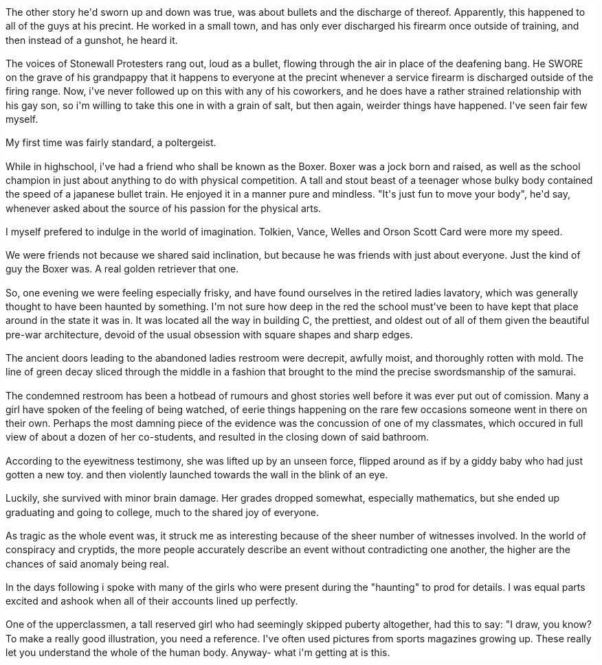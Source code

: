 The other story he'd sworn up and down was true, was about bullets and the discharge of thereof. Apparently, this happened to all of the guys at his precint. He worked in a small town, and has only ever discharged his firearm once outside of training, and then instead of a gunshot, he heard it.

The voices of Stonewall Protesters rang out, loud as a bullet, flowing through the air in place of the deafening bang. He SWORE on the grave of his grandpappy that it happens to everyone at the precint whenever a service firearm is discharged outside of the firing range. Now, i've never followed up on this with any of his coworkers, and he does have a rather strained relationship with his gay son, so i'm willing to take this one in with a grain of salt, but then again, weirder things have happened. I've seen fair few myself.

My first time was fairly standard, a poltergeist.

While in highschool, i've had a friend who shall be known as the Boxer. Boxer was a jock born and raised, as well as the school champion in just about anything to do with physical competition. A tall and stout beast of a teenager whose bulky body contained the speed of a japanese bullet train. He enjoyed it in a manner pure and mindless. "It's just fun to move your body", he'd say, whenever asked about the source of his passion for the physical arts.

I myself prefered to indulge in the world of imagination. Tolkien, Vance, Welles and Orson Scott Card were more my speed.

We were friends not because we shared said inclination, but because he was friends with just about everyone. Just the kind of guy the Boxer was. A real golden retriever that one.

So, one evening we were feeling especially frisky, and have found ourselves in the retired ladies lavatory, which was generally thought to have been haunted by something. I'm not sure how deep in the red the school must've been to have kept that place around in the state it was in. It was located all the way in building C, the prettiest, and oldest out of all of them given the beautiful pre-war architecture, devoid of the usual obsession with square shapes and sharp edges.

The ancient doors leading to the abandoned ladies restroom were decrepit, awfully moist, and thoroughly rotten with mold. The line of green decay sliced through the middle in a fashion that brought to the mind the precise swordsmanship of the samurai.

The condemned restroom has been a hotbead of rumours and ghost stories well before it was ever put out of comission. Many a girl have spoken of the feeling of being watched, of eerie things happening on the rare few occasions someone went in there on their own. Perhaps the most damning piece of the evidence was the concussion of one of my classmates, which occured in full view of about a dozen of her co-students, and resulted in the closing down of said bathroom.

According to the eyewitness testimony, she was lifted up by an unseen force, flipped around as if by a giddy baby who had just gotten a new toy. and then violently launched towards the wall in the blink of an eye.

Luckily, she survived with minor brain damage. Her grades dropped somewhat, especially mathematics, but she ended up graduating and going to college, much to the shared joy of everyone.

As tragic as the whole event was, it struck me as interesting because of the sheer number of witnesses involved. In the world of conspiracy and cryptids, the more people accurately describe an event without contradicting one another, the higher are the chances of said anomaly being real.

In the days following i spoke with many of the girls who were present during the "haunting" to prod for details. I was equal parts excited and ashook when all of their accounts lined up perfectly.

One of the upperclassmen, a tall reserved girl who had seemingly skipped puberty altogether, had this to say: "I draw, you know? To make a really good illustration, you need a reference. I've often used pictures from sports magazines growing up. These really let you understand the whole of the human body. Anyway- what i'm getting at is this.
